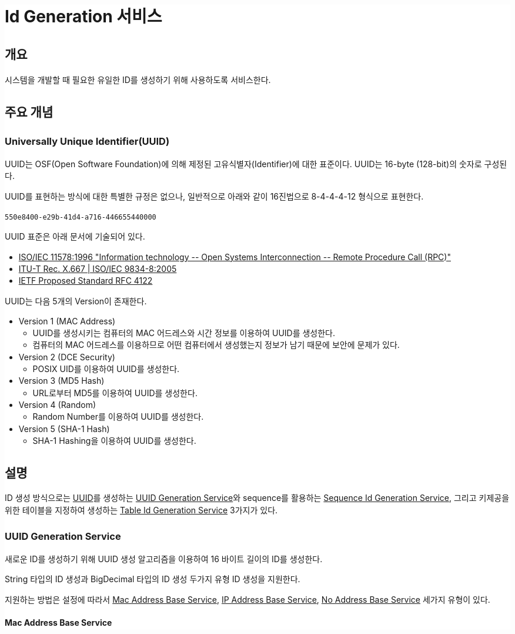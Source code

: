 # Id Generation 서비스

## 개요
시스템을 개발할 때 필요한 유일한 ID를 생성하기 위해 사용하도록 서비스한다.

## 주요 개념

### Universally Unique Identifier(UUID)

UUID는 OSF(Open Software Foundation)에 의해 제정된 고유식별자(Identifier)에 대한 표준이다. UUID는 16-byte (128-bit)의 숫자로 구성된다.

UUID를 표현하는 방식에 대한 특별한 규정은 없으나, 일반적으로 아래와 같이 16진법으로 8-4-4-4-12 형식으로 표현한다.

`550e8400-e29b-41d4-a716-446655440000`

UUID 표준은 아래 문서에 기술되어 있다.

- [ISO/IEC 11578:1996 "Information technology -- Open Systems Interconnection -- Remote Procedure Call (RPC)"](http://www.iso.org/iso/iso_catalogue/catalogue_tc/catalogue_detail.htm?csnumber=2229)
- [ITU-T Rec. X.667 | ISO/IEC 9834-8:2005](http://www.itu.int/ITU-T/studygroups/com17/oid.html)
- [IETF Proposed Standard RFC 4122](http://tools.ietf.org/html/rfc4122)

UUID는 다음 5개의 Version이 존재한다.

- Version 1 (MAC Address)
  - UUID를 생성시키는 컴퓨터의 MAC 어드레스와 시간 정보를 이용하여 UUID를 생성한다.
  - 컴퓨터의 MAC 어드레스를 이용하므로 어떤 컴퓨터에서 생성했는지 정보가 남기 때문에 보안에 문제가 있다.
- Version 2 (DCE Security)
  - POSIX UID를 이용하여 UUID를 생성한다.
- Version 3 (MD5 Hash)
  - URL로부터 MD5를 이용하여 UUID를 생성한다.
- Version 4 (Random)
  - Random Number를 이용하여 UUID를 생성한다.
- Version 5 (SHA-1 Hash)
  - SHA-1 Hashing을 이용하여 UUID를 생성한다.

## 설명
ID 생성 방식으로는 [UUID](#Universally-Unique-Identifier(UUID))를 생성하는 [UUID Generation Service](#UUID-Generation-Service)와 sequence를 활용하는 [Sequence Id Generation Service](#Sequence-Id-Generation-Service), 그리고 키제공을 위한 테이블을 지정하여 생성하는 [Table Id Generation Service](#Table-Id-Generation-Service) 3가지가 있다.

### UUID Generation Service

새로운 ID를 생성하기 위해 UUID 생성 알고리즘을 이용하여 16 바이트 길이의 ID를 생성한다.

String 타입의 ID 생성과 BigDecimal 타입의 ID 생성 두가지 유형 ID 생성을 지원한다.

지원하는 방법은 설정에 따라서 [Mac Address Base Service](#Mac-Address-Base-Service), [IP Address Base Service](#IP-Address-Base-Service), [No Address Base Service](#No-Address-Base-Service) 세가지 유형이 있다.

#### Mac Address Base Service
